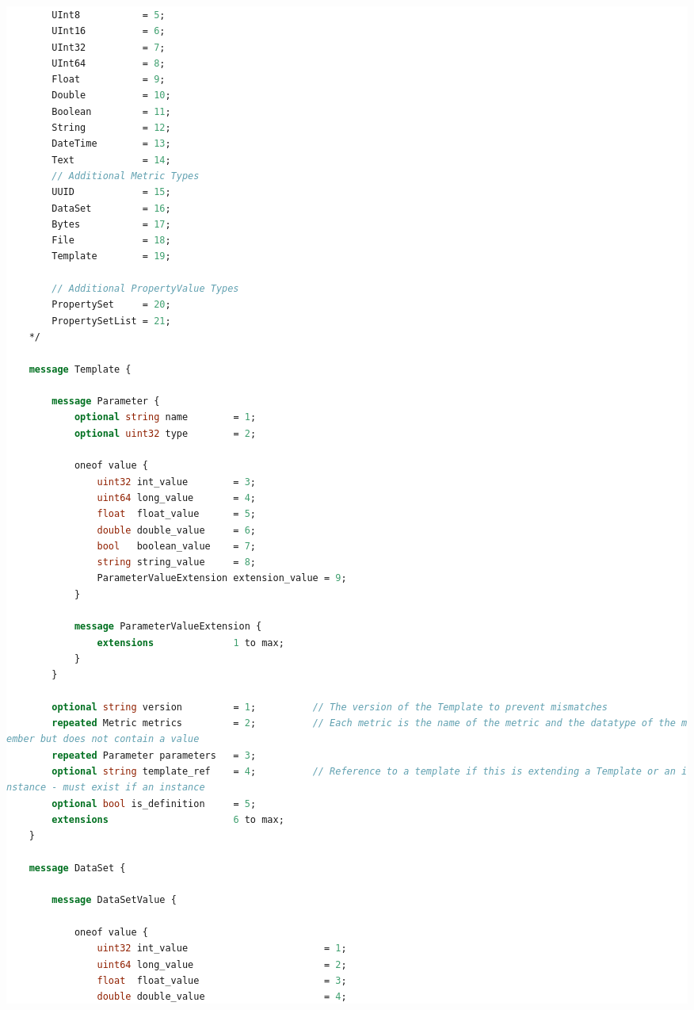 ~~~protobuf
        UInt8           = 5;
        UInt16          = 6;
        UInt32          = 7;
        UInt64          = 8;
        Float           = 9;
        Double          = 10;
        Boolean         = 11;
        String          = 12;
        DateTime        = 13;
        Text            = 14;
        // Additional Metric Types
        UUID            = 15;
        DataSet         = 16;
        Bytes           = 17;
        File            = 18;
        Template        = 19;
        
        // Additional PropertyValue Types
        PropertySet     = 20;
        PropertySetList = 21;
    */

    message Template {
        
        message Parameter {
            optional string name        = 1;
            optional uint32 type        = 2;

            oneof value {
                uint32 int_value        = 3;
                uint64 long_value       = 4;
                float  float_value      = 5;
                double double_value     = 6;
                bool   boolean_value    = 7;
                string string_value     = 8;
                ParameterValueExtension extension_value = 9;
            }

            message ParameterValueExtension {
                extensions              1 to max;
            }
        }

        optional string version         = 1;          // The version of the Template to prevent mismatches
        repeated Metric metrics         = 2;          // Each metric is the name of the metric and the datatype of the member but does not contain a value
        repeated Parameter parameters   = 3;
        optional string template_ref    = 4;          // Reference to a template if this is extending a Template or an instance - must exist if an instance
        optional bool is_definition     = 5;
        extensions                      6 to max;
    }

    message DataSet {

        message DataSetValue {

            oneof value {
                uint32 int_value                        = 1;
                uint64 long_value                       = 2;
                float  float_value                      = 3;
                double double_value                     = 4;
~~~
